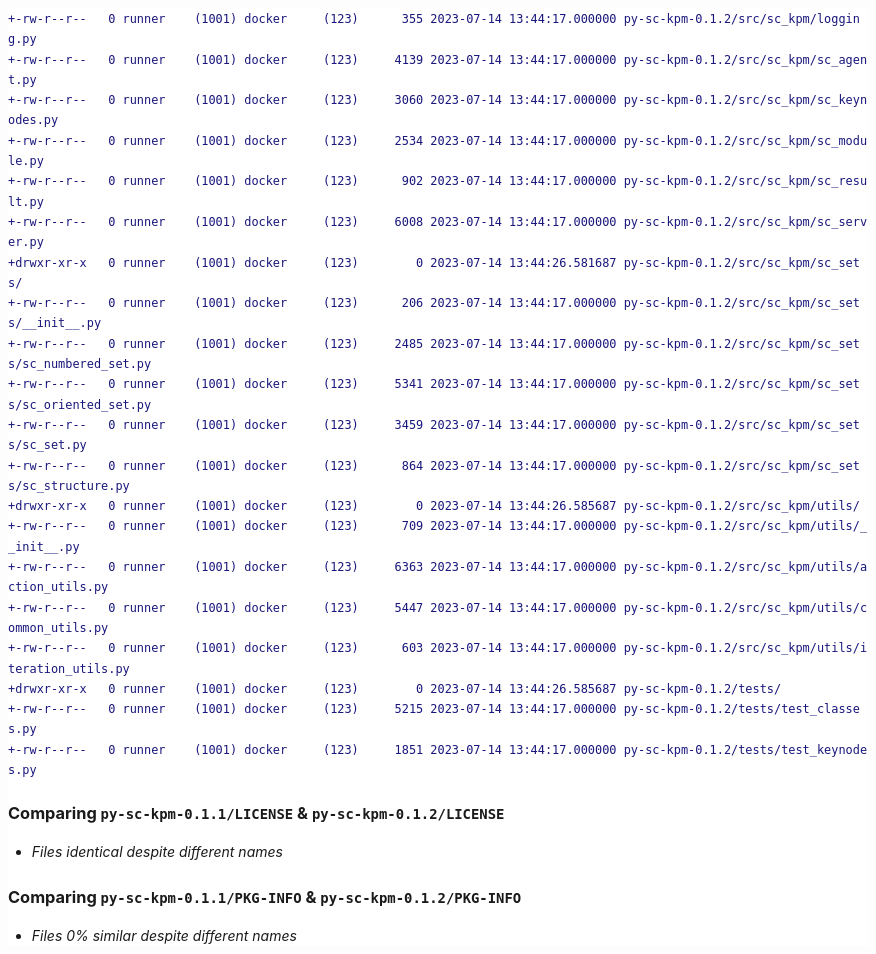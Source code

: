 ```diff
+-rw-r--r--   0 runner    (1001) docker     (123)      355 2023-07-14 13:44:17.000000 py-sc-kpm-0.1.2/src/sc_kpm/logging.py
+-rw-r--r--   0 runner    (1001) docker     (123)     4139 2023-07-14 13:44:17.000000 py-sc-kpm-0.1.2/src/sc_kpm/sc_agent.py
+-rw-r--r--   0 runner    (1001) docker     (123)     3060 2023-07-14 13:44:17.000000 py-sc-kpm-0.1.2/src/sc_kpm/sc_keynodes.py
+-rw-r--r--   0 runner    (1001) docker     (123)     2534 2023-07-14 13:44:17.000000 py-sc-kpm-0.1.2/src/sc_kpm/sc_module.py
+-rw-r--r--   0 runner    (1001) docker     (123)      902 2023-07-14 13:44:17.000000 py-sc-kpm-0.1.2/src/sc_kpm/sc_result.py
+-rw-r--r--   0 runner    (1001) docker     (123)     6008 2023-07-14 13:44:17.000000 py-sc-kpm-0.1.2/src/sc_kpm/sc_server.py
+drwxr-xr-x   0 runner    (1001) docker     (123)        0 2023-07-14 13:44:26.581687 py-sc-kpm-0.1.2/src/sc_kpm/sc_sets/
+-rw-r--r--   0 runner    (1001) docker     (123)      206 2023-07-14 13:44:17.000000 py-sc-kpm-0.1.2/src/sc_kpm/sc_sets/__init__.py
+-rw-r--r--   0 runner    (1001) docker     (123)     2485 2023-07-14 13:44:17.000000 py-sc-kpm-0.1.2/src/sc_kpm/sc_sets/sc_numbered_set.py
+-rw-r--r--   0 runner    (1001) docker     (123)     5341 2023-07-14 13:44:17.000000 py-sc-kpm-0.1.2/src/sc_kpm/sc_sets/sc_oriented_set.py
+-rw-r--r--   0 runner    (1001) docker     (123)     3459 2023-07-14 13:44:17.000000 py-sc-kpm-0.1.2/src/sc_kpm/sc_sets/sc_set.py
+-rw-r--r--   0 runner    (1001) docker     (123)      864 2023-07-14 13:44:17.000000 py-sc-kpm-0.1.2/src/sc_kpm/sc_sets/sc_structure.py
+drwxr-xr-x   0 runner    (1001) docker     (123)        0 2023-07-14 13:44:26.585687 py-sc-kpm-0.1.2/src/sc_kpm/utils/
+-rw-r--r--   0 runner    (1001) docker     (123)      709 2023-07-14 13:44:17.000000 py-sc-kpm-0.1.2/src/sc_kpm/utils/__init__.py
+-rw-r--r--   0 runner    (1001) docker     (123)     6363 2023-07-14 13:44:17.000000 py-sc-kpm-0.1.2/src/sc_kpm/utils/action_utils.py
+-rw-r--r--   0 runner    (1001) docker     (123)     5447 2023-07-14 13:44:17.000000 py-sc-kpm-0.1.2/src/sc_kpm/utils/common_utils.py
+-rw-r--r--   0 runner    (1001) docker     (123)      603 2023-07-14 13:44:17.000000 py-sc-kpm-0.1.2/src/sc_kpm/utils/iteration_utils.py
+drwxr-xr-x   0 runner    (1001) docker     (123)        0 2023-07-14 13:44:26.585687 py-sc-kpm-0.1.2/tests/
+-rw-r--r--   0 runner    (1001) docker     (123)     5215 2023-07-14 13:44:17.000000 py-sc-kpm-0.1.2/tests/test_classes.py
+-rw-r--r--   0 runner    (1001) docker     (123)     1851 2023-07-14 13:44:17.000000 py-sc-kpm-0.1.2/tests/test_keynodes.py
```

### Comparing `py-sc-kpm-0.1.1/LICENSE` & `py-sc-kpm-0.1.2/LICENSE`

 * *Files identical despite different names*

### Comparing `py-sc-kpm-0.1.1/PKG-INFO` & `py-sc-kpm-0.1.2/PKG-INFO`

 * *Files 0% similar despite different names*
